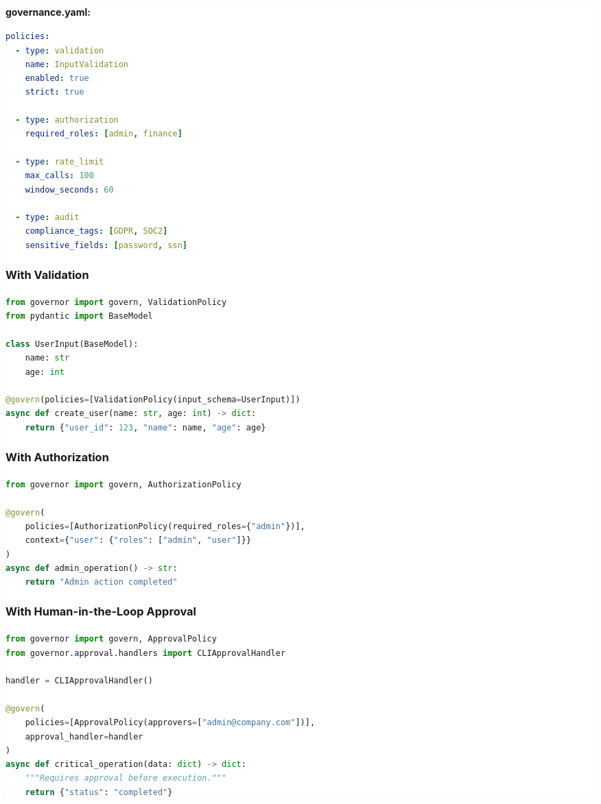 **governance.yaml:**
```yaml
policies:
  - type: validation
    name: InputValidation
    enabled: true
    strict: true

  - type: authorization
    required_roles: [admin, finance]

  - type: rate_limit
    max_calls: 100
    window_seconds: 60

  - type: audit
    compliance_tags: [GDPR, SOC2]
    sensitive_fields: [password, ssn]
```

### With Validation

```python
from governor import govern, ValidationPolicy
from pydantic import BaseModel

class UserInput(BaseModel):
    name: str
    age: int

@govern(policies=[ValidationPolicy(input_schema=UserInput)])
async def create_user(name: str, age: int) -> dict:
    return {"user_id": 123, "name": name, "age": age}
```

### With Authorization

```python
from governor import govern, AuthorizationPolicy

@govern(
    policies=[AuthorizationPolicy(required_roles={"admin"})],
    context={"user": {"roles": ["admin", "user"]}}
)
async def admin_operation() -> str:
    return "Admin action completed"
```

### With Human-in-the-Loop Approval

```python
from governor import govern, ApprovalPolicy
from governor.approval.handlers import CLIApprovalHandler

handler = CLIApprovalHandler()

@govern(
    policies=[ApprovalPolicy(approvers=["admin@company.com"])],
    approval_handler=handler
)
async def critical_operation(data: dict) -> dict:
    """Requires approval before execution."""
    return {"status": "completed"}
```
